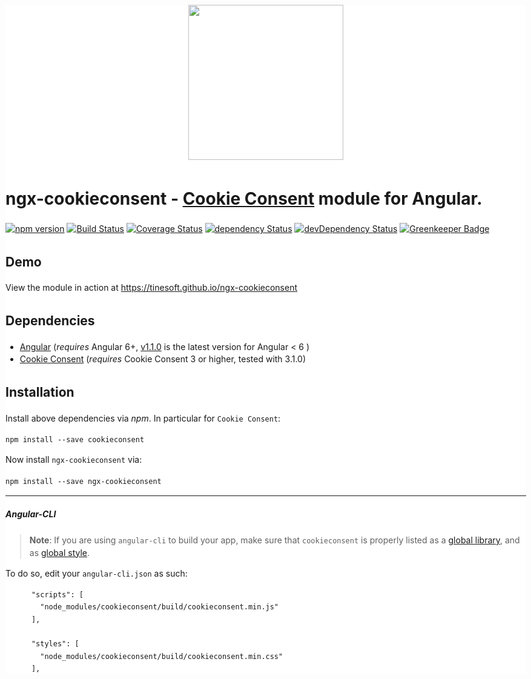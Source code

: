 <p align="center">
  <img height="256px" width="256px" style="text-align: center;" src="https://cdn.jsdelivr.net/gh/tinesoft/ngx-cookieconsent@master/demo/src/assets/logo.svg">
</p>

# ngx-cookieconsent - [Cookie Consent](https://cookieconsent.insites.com/) module for Angular.

[![npm version](https://badge.fury.io/js/ngx-cookieconsent.svg)](https://badge.fury.io/js/ngx-cookieconsent)
[![Build Status](https://travis-ci.org/tinesoft/ngx-cookieconsent.svg?branch=master)](https://travis-ci.org/tinesoft/ngx-cookieconsent)
[![Coverage Status](https://coveralls.io/repos/github/tinesoft/ngx-cookieconsent/badge.svg?branch=master)](https://coveralls.io/github/tinesoft/ngx-cookieconsent?branch=master)
[![dependency Status](https://david-dm.org/tinesoft/ngx-cookieconsent/status.svg)](https://david-dm.org/tinesoft/ngx-cookieconsent)
[![devDependency Status](https://david-dm.org/tinesoft/ngx-cookieconsent/dev-status.svg?branch=master)](https://david-dm.org/tinesoft/ngx-cookieconsent#info=devDependencies)
[![Greenkeeper Badge](https://badges.greenkeeper.io/tinesoft/ngx-cookieconsent.svg)](https://greenkeeper.io/)

## Demo

View the module in action at https://tinesoft.github.io/ngx-cookieconsent

## Dependencies
* [Angular](https://angular.io) (*requires* Angular 6+, [v1.1.0](https://github.com/tinesoft/ngx-cookieconsent/tree/v1.1.0) is the latest version for Angular < 6 )
* [Cookie Consent](https://cookieconsent.insites.com/) (*requires* Cookie Consent 3 or higher, tested with 3.1.0)


## Installation
Install above dependencies via *npm*. In particular for `Cookie Consent`:
```shell
npm install --save cookieconsent
```

Now install `ngx-cookieconsent` via:
```shell
npm install --save ngx-cookieconsent
```

---
##### Angular-CLI
>**Note**: If you are using `angular-cli` to build your app, make sure that `cookieconsent` is properly listed as a [global library](https://github.com/angular/angular-cli/wiki/stories-global-scripts), and as [global style](https://github.com/angular/angular-cli/wiki/stories-global-styles).

To do so, edit your `angular-cli.json` as such:
```
      "scripts": [
        "node_modules/cookieconsent/build/cookieconsent.min.js"
      ],

      "styles": [
        "node_modules/cookieconsent/build/cookieconsent.min.css"
      ],

```
